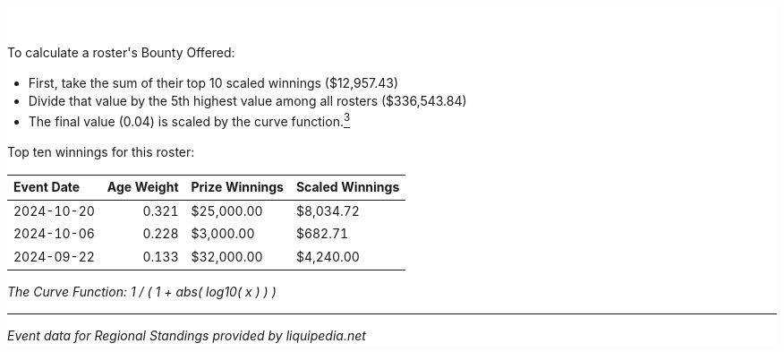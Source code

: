 <br />
<span id="table2"></span><br />
To calculate a roster's Bounty Offered:<br />

- First, take the sum of their top 10 scaled winnings ($12,957.43)
- Divide that value by the 5th highest value among all rosters ($336,543.84)
- The final value (0.04) is scaled by the curve function.[<sup>3</sup>](#curveFunction)

Top ten winnings for this roster:<br />

| Event Date | Age Weight | Prize Winnings | Scaled Winnings |
| :- | -: | :- | :- |
| 2024-10-20 |      0.321 | $25,000.00     | $8,034.72       |
| 2024-10-06 |      0.228 | $3,000.00      | $682.71         |
| 2024-09-22 |      0.133 | $32,000.00     | $4,240.00       |


<span id="curveFunction"></span>_The Curve Function: 1 / ( 1 + abs( log10( x ) ) )_<br />

---
_Event data for Regional Standings provided by liquipedia.net_<br />
